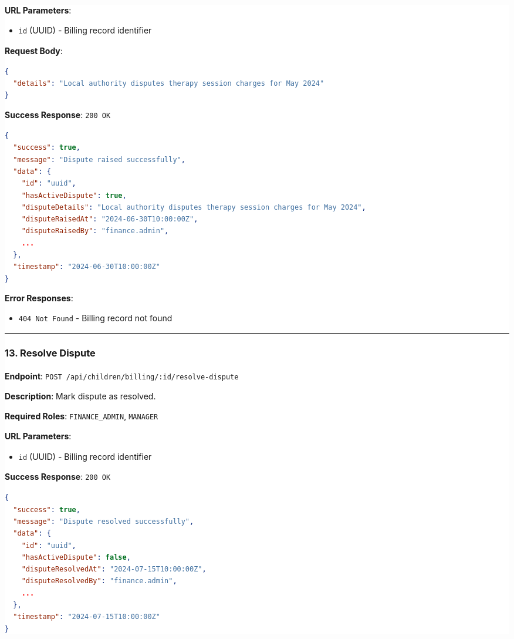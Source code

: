 **URL Parameters**:

- `id` (UUID) - Billing record identifier

**Request Body**:

```json
{
  "details": "Local authority disputes therapy session charges for May 2024"
}
```

**Success Response**: `200 OK`

```json
{
  "success": true,
  "message": "Dispute raised successfully",
  "data": {
    "id": "uuid",
    "hasActiveDispute": true,
    "disputeDetails": "Local authority disputes therapy session charges for May 2024",
    "disputeRaisedAt": "2024-06-30T10:00:00Z",
    "disputeRaisedBy": "finance.admin",
    ...
  },
  "timestamp": "2024-06-30T10:00:00Z"
}
```

**Error Responses**:

- `404 Not Found` - Billing record not found

---

### 13. Resolve Dispute

**Endpoint**: `POST /api/children/billing/:id/resolve-dispute`

**Description**: Mark dispute as resolved.

**Required Roles**: `FINANCE_ADMIN`, `MANAGER`

**URL Parameters**:

- `id` (UUID) - Billing record identifier

**Success Response**: `200 OK`

```json
{
  "success": true,
  "message": "Dispute resolved successfully",
  "data": {
    "id": "uuid",
    "hasActiveDispute": false,
    "disputeResolvedAt": "2024-07-15T10:00:00Z",
    "disputeResolvedBy": "finance.admin",
    ...
  },
  "timestamp": "2024-07-15T10:00:00Z"
}
```
